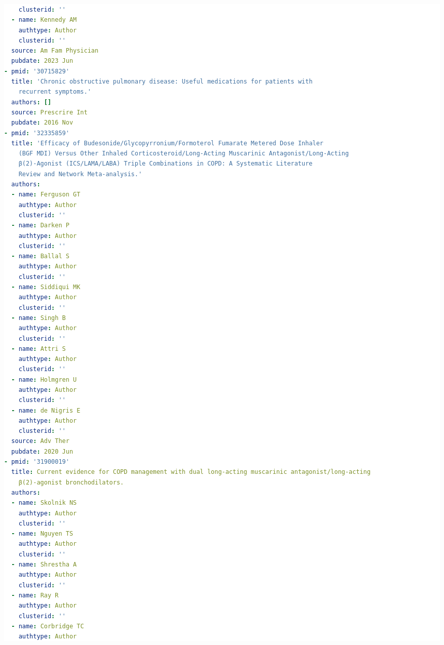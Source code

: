 ```yaml
    clusterid: ''
  - name: Kennedy AM
    authtype: Author
    clusterid: ''
  source: Am Fam Physician
  pubdate: 2023 Jun
- pmid: '30715829'
  title: 'Chronic obstructive pulmonary disease: Useful medications for patients with
    recurrent symptoms.'
  authors: []
  source: Prescrire Int
  pubdate: 2016 Nov
- pmid: '32335859'
  title: 'Efficacy of Budesonide/Glycopyrronium/Formoterol Fumarate Metered Dose Inhaler
    (BGF MDI) Versus Other Inhaled Corticosteroid/Long-Acting Muscarinic Antagonist/Long-Acting
    β(2)-Agonist (ICS/LAMA/LABA) Triple Combinations in COPD: A Systematic Literature
    Review and Network Meta-analysis.'
  authors:
  - name: Ferguson GT
    authtype: Author
    clusterid: ''
  - name: Darken P
    authtype: Author
    clusterid: ''
  - name: Ballal S
    authtype: Author
    clusterid: ''
  - name: Siddiqui MK
    authtype: Author
    clusterid: ''
  - name: Singh B
    authtype: Author
    clusterid: ''
  - name: Attri S
    authtype: Author
    clusterid: ''
  - name: Holmgren U
    authtype: Author
    clusterid: ''
  - name: de Nigris E
    authtype: Author
    clusterid: ''
  source: Adv Ther
  pubdate: 2020 Jun
- pmid: '31900019'
  title: Current evidence for COPD management with dual long-acting muscarinic antagonist/long-acting
    β(2)-agonist bronchodilators.
  authors:
  - name: Skolnik NS
    authtype: Author
    clusterid: ''
  - name: Nguyen TS
    authtype: Author
    clusterid: ''
  - name: Shrestha A
    authtype: Author
    clusterid: ''
  - name: Ray R
    authtype: Author
    clusterid: ''
  - name: Corbridge TC
    authtype: Author
```
